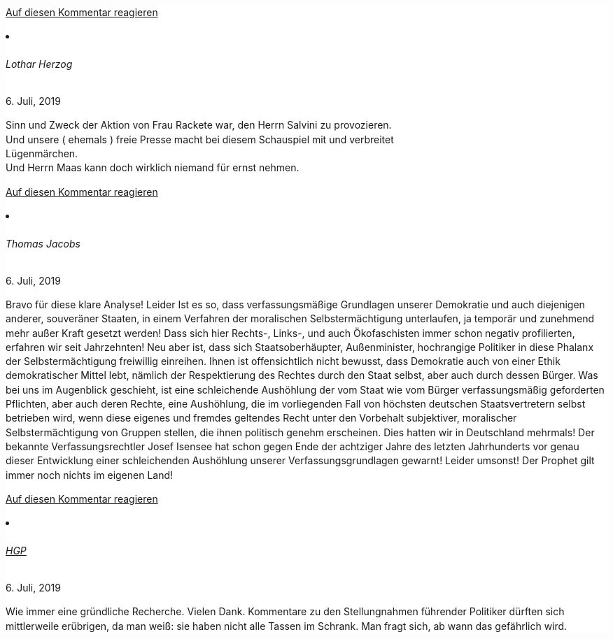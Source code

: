 <a rel="nofollow" class="comment-reply-link" href="#comment-11262" data-commentid="11262" data-postid="9176" data-belowelement="comment-11262" data-respondelement="respond" data-replyto="Antworte auf Jürgen Wanninger" aria-label="Antworte auf Jürgen Wanninger">Auf diesen Kommentar reagieren</a> 


</li>
</ul>
</li>
<li class="comment even thread-odd thread-alt depth-1 clearfix" id="li-comment-11211">
<h6 class="author">Lothar Herzog</h6> <span class="date">6. Juli, 2019</span>



Sinn und Zweck der Aktion von Frau Rackete war, den Herrn Salvini zu provozieren.<br>
Und unsere ( ehemals ) freie Presse macht bei diesem Schauspiel mit und verbreitet<br>
Lügenmärchen.<br>
Und Herrn Maas kann doch wirklich niemand für ernst nehmen.

<a rel="nofollow" class="comment-reply-link" href="#comment-11211" data-commentid="11211" data-postid="9176" data-belowelement="comment-11211" data-respondelement="respond" data-replyto="Antworte auf Lothar Herzog" aria-label="Antworte auf Lothar Herzog">Auf diesen Kommentar reagieren</a> 


</li>
<li class="comment odd alt thread-even depth-1 clearfix" id="li-comment-11212">
<h6 class="author">Thomas Jacobs</h6> <span class="date">6. Juli, 2019</span>



Bravo für diese klare Analyse! Leider Ist es so, dass verfassungsmäßige Grundlagen unserer Demokratie und auch diejenigen anderer, souveräner Staaten, in einem Verfahren der moralischen Selbstermächtigung unterlaufen, ja temporär und zunehmend mehr außer Kraft gesetzt werden! Dass sich hier Rechts-, Links-, und auch Ökofaschisten immer schon negativ profilierten, erfahren wir seit Jahrzehnten! Neu aber ist, dass sich Staatsoberhäupter, Außenminister, hochrangige Politiker in diese Phalanx der Selbstermächtigung freiwillig einreihen. Ihnen ist offensichtlich nicht bewusst, dass Demokratie auch von einer Ethik demokratischer Mittel lebt, nämlich der Respektierung des Rechtes durch den Staat selbst, aber auch durch dessen Bürger. Was bei uns im Augenblick geschieht, ist eine schleichende Aushöhlung der vom Staat wie vom Bürger verfassungsmäßig geforderten Pflichten, aber auch deren Rechte, eine Aushöhlung, die im vorliegenden Fall von höchsten deutschen Staatsvertretern selbst betrieben wird, wenn diese eigenes und fremdes geltendes Recht unter den Vorbehalt subjektiver, moralischer Selbstermächtigung von Gruppen stellen, die ihnen politisch genehm erscheinen. Dies hatten wir in Deutschland mehrmals! Der bekannte Verfassungsrechtler Josef Isensee hat schon gegen Ende der achtziger Jahre des letzten Jahrhunderts vor genau dieser Entwicklung einer schleichenden Aushöhlung unserer Verfassungsgrundlagen gewarnt! Leider umsonst! Der Prophet gilt immer noch nichts im eigenen Land!

<a rel="nofollow" class="comment-reply-link" href="#comment-11212" data-commentid="11212" data-postid="9176" data-belowelement="comment-11212" data-respondelement="respond" data-replyto="Antworte auf Thomas Jacobs" aria-label="Antworte auf Thomas Jacobs">Auf diesen Kommentar reagieren</a> 


</li>
<li class="comment even thread-odd thread-alt depth-1 clearfix" id="li-comment-11213">
<h6 class="author"><a href="https://www.publicomag.com/2019/07/berlins-moralischer-wilhelmismus/" class="url" rel="ugc">HGP</a></h6> <span class="date">6. Juli, 2019</span>



Wie immer eine gründliche Recherche. Vielen Dank. Kommentare zu den Stellungnahmen führender Politiker dürften sich mittlerweile erübrigen, da man weiß: sie haben nicht alle Tassen im Schrank. Man fragt sich, ab wann das gefährlich wird.
